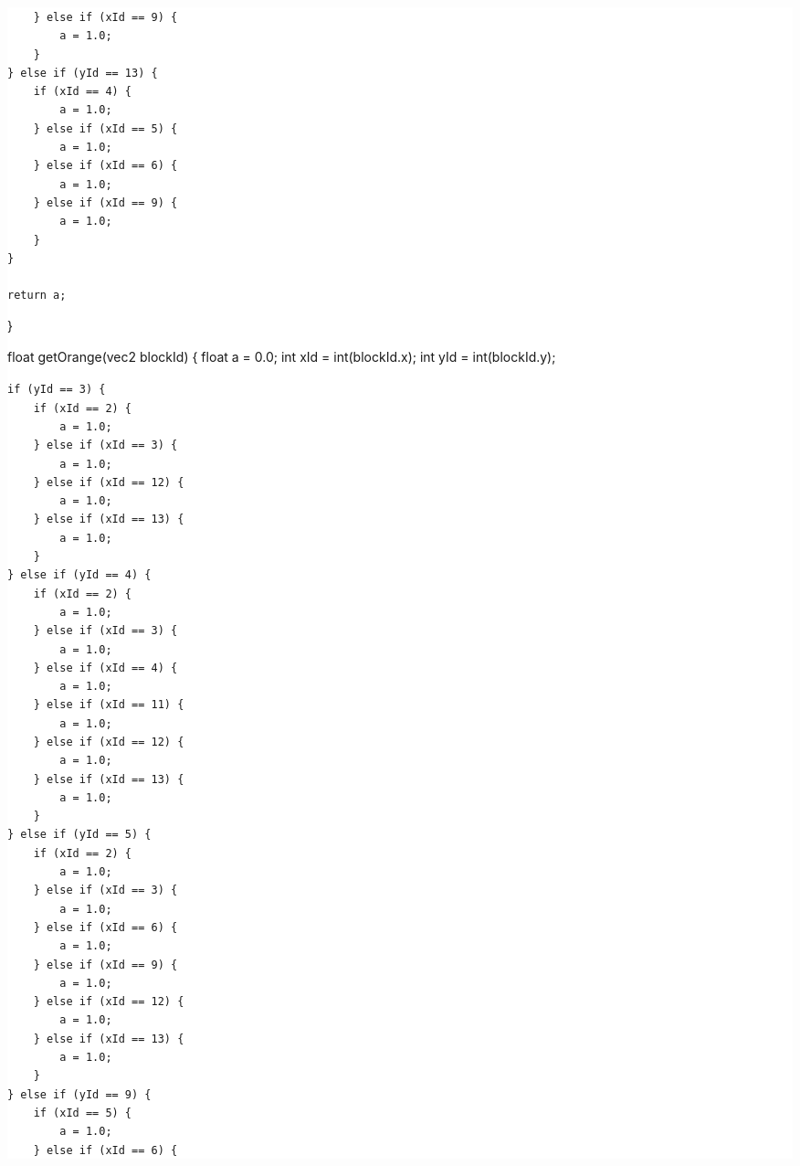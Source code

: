         } else if (xId == 9) {
            a = 1.0;
        }
    } else if (yId == 13) {
        if (xId == 4) {
            a = 1.0;
        } else if (xId == 5) {
            a = 1.0;
        } else if (xId == 6) {
            a = 1.0;
        } else if (xId == 9) {
            a = 1.0;
        }
    }
        
    return a;
}

float getOrange(vec2 blockId) {
    float a = 0.0;
    int xId = int(blockId.x);
    int yId = int(blockId.y);

    if (yId == 3) {
        if (xId == 2) {
            a = 1.0;
        } else if (xId == 3) {
            a = 1.0;
        } else if (xId == 12) {
            a = 1.0;
        } else if (xId == 13) {
            a = 1.0;
        }
    } else if (yId == 4) {
        if (xId == 2) {
            a = 1.0;
        } else if (xId == 3) {
            a = 1.0;
        } else if (xId == 4) {
            a = 1.0;
        } else if (xId == 11) {
            a = 1.0;
        } else if (xId == 12) {
            a = 1.0;
        } else if (xId == 13) {
            a = 1.0;
        }
    } else if (yId == 5) {
        if (xId == 2) {
            a = 1.0;
        } else if (xId == 3) {
            a = 1.0;
        } else if (xId == 6) {
            a = 1.0;
        } else if (xId == 9) {
            a = 1.0;
        } else if (xId == 12) {
            a = 1.0;
        } else if (xId == 13) {
            a = 1.0;
        }
    } else if (yId == 9) {
        if (xId == 5) {
            a = 1.0;
        } else if (xId == 6) {